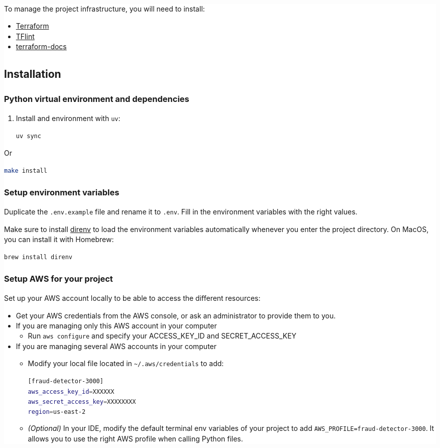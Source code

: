 To manage the project infrastructure, you will need to install:

- [Terraform](https://developer.hashicorp.com/terraform/tutorials/aws-get-started/install-cli#install-terraform)
- [TFlint](https://github.com/terraform-linters/tflint#installation)
- [terraform-docs](https://github.com/terraform-docs/terraform-docs#installation)

## Installation

### Python virtual environment and dependencies

1. Install  and environment with `uv`:

    ```bash
    uv sync
    ```

Or

```bash
make install
```


### Setup environment variables

Duplicate the `.env.example` file and rename it to `.env`. Fill in the environment variables with the right values.

Make sure to install [direnv](https://github.com/direnv/direnv/tree/master) to load the environment variables automatically whenever you enter the project directory.
On MacOS, you can install it with Homebrew:

```bash
brew install direnv
```

### Setup AWS for your project

Set up your AWS account locally to be able to access the different resources:

- Get your AWS credentials from the AWS console, or ask an administrator to provide them to you.
- If you are managing only this AWS account in your computer
  - Run `aws configure` and specify your ACCESS_KEY_ID and SECRET_ACCESS_KEY
- If you are managing several AWS accounts in your computer
  - Modify your local file located in `~/.aws/credentials` to add:

    ```bash
    [fraud-detector-3000]
    aws_access_key_id=XXXXXX
    aws_secret_access_key=XXXXXXXX
    region=us-east-2
    ```

  - *(Optional)* In your IDE, modify the default terminal env variables of your project to add `AWS_PROFILE=fraud-detector-3000`.
  It allows you to use the right AWS profile when calling Python files.
